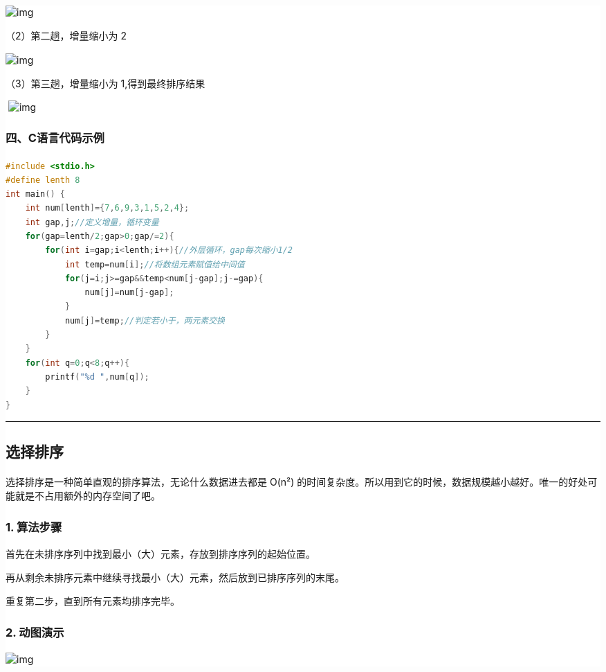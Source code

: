 ![img](https://www.runoob.com/wp-content/uploads/2020/09/ShellSort-01.png)

（2）第二趟，增量缩小为 2

![img](https://www.runoob.com/wp-content/uploads/2020/09/ShellSort-02.png)

（3）第三趟，增量缩小为 1,得到最终排序结果

​                                                           ![img](https://www.runoob.com/wp-content/uploads/2020/09/ShellSort-03.png)

###  四、C语言代码示例

```c
#include <stdio.h>
#define lenth 8
int main() {
    int num[lenth]={7,6,9,3,1,5,2,4};
    int gap,j;//定义增量，循环变量
    for(gap=lenth/2;gap>0;gap/=2){
        for(int i=gap;i<lenth;i++){//外层循环，gap每次缩小1/2
            int temp=num[i];//将数组元素赋值给中间值
            for(j=i;j>=gap&&temp<num[j-gap];j-=gap){
                num[j]=num[j-gap];
            }
            num[j]=temp;//判定若小于，两元素交换
        }
    }
    for(int q=0;q<8;q++){
        printf("%d ",num[q]);
    }
}

```

---

## 选择排序

选择排序是一种简单直观的排序算法，无论什么数据进去都是 O(n²) 的时间复杂度。所以用到它的时候，数据规模越小越好。唯一的好处可能就是不占用额外的内存空间了吧。

### 1. 算法步骤

首先在未排序序列中找到最小（大）元素，存放到排序序列的起始位置。

再从剩余未排序元素中继续寻找最小（大）元素，然后放到已排序序列的末尾。

重复第二步，直到所有元素均排序完毕。

### 2. 动图演示

![img](https://www.runoob.com/wp-content/uploads/2019/03/selectionSort.gif)
